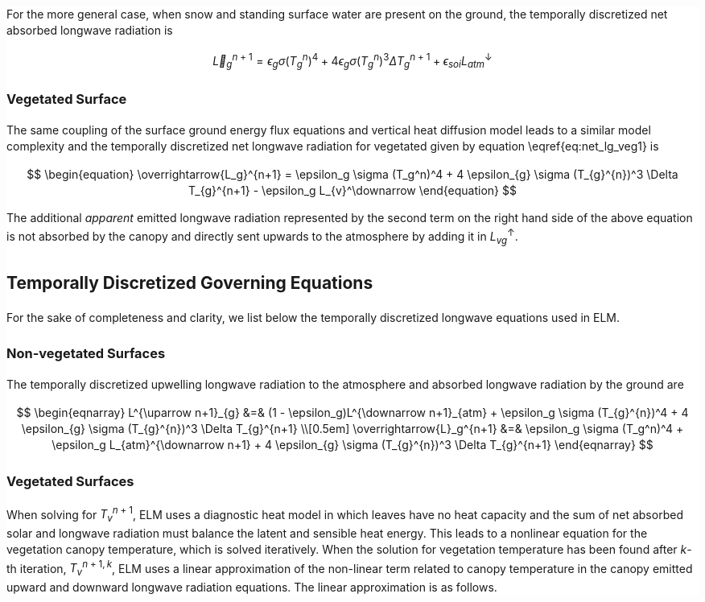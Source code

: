 For the more general case, when snow and standing surface water are
present on the ground, the temporally discretized net absorbed longwave radiation is

$$
\begin{equation}
\overrightarrow{L}_g^{n+1} = \epsilon_{g} \sigma (T_{g}^{n})^4 + 4 \epsilon_{g} \sigma (T_{g}^{n})^3 \Delta T_{g}^{n+1} + \epsilon_{soi}L_{atm}^\downarrow
\label{eqn:lg_net_nonveg3}
\end{equation}
$$

### Vegetated Surface

The same coupling of the surface ground energy flux equations and vertical
heat diffusion model leads to a similar model complexity and the temporally
discretized net longwave radiation for vegetated given by equation \eqref{eq:net_lg_veg1}
is

$$
\begin{equation}
\overrightarrow{L_g}^{n+1} = \epsilon_g \sigma (T_g^n)^4 + 4 \epsilon_{g} \sigma (T_{g}^{n})^3 \Delta T_{g}^{n+1} - \epsilon_g L_{v}^\downarrow
\end{equation}
$$

The additional *apparent* emitted longwave radiation represented by the second term on the right
hand side of the above equation is not absorbed by the canopy and directly sent upwards to
the atmosphere by adding it in $L_{vg}^\uparrow$.

## Temporally Discretized Governing Equations

For the sake of completeness and clarity, we list below the temporally discretized
longwave equations used in ELM.

### Non-vegetated Surfaces

The temporally discretized upwelling longwave radiation to the atmosphere and
absorbed longwave radiation by the ground are

$$
\begin{eqnarray}
L^{\uparrow n+1}_{g} &=& (1 - \epsilon_g)L^{\downarrow n+1}_{atm} + \epsilon_g \sigma (T_{g}^{n})^4 + 4 \epsilon_{g} \sigma (T_{g}^{n})^3 \Delta T_{g}^{n+1} \\[0.5em]
\overrightarrow{L}_g^{n+1} &=& \epsilon_g \sigma (T_g^n)^4 + \epsilon_g L_{atm}^{\downarrow n+1} + 4 \epsilon_{g} \sigma (T_{g}^{n})^3 \Delta T_{g}^{n+1}
\end{eqnarray}
$$

### Vegetated Surfaces

When solving for $T_v^{n+1}$, ELM uses a diagnostic heat model in which leaves
have no heat capacity and the sum of net absorbed solar and longwave radiation
must balance the latent and sensible heat energy. This leads to a nonlinear
equation for the vegetation canopy temperature, which is solved iteratively.
When the solution for vegetation temperature has been found after $k$-th iteration,
$T_v^{n+1,k}$, ELM uses a linear approximation of the non-linear term related
to canopy temperature in the canopy emitted upward and downward longwave radiation
equations. The linear approximation is as follows.
